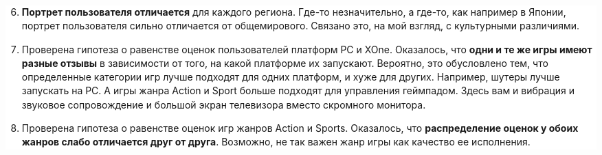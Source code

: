 6. **Портрет пользователя отличается** для каждого региона. Где-то незначительно, а где-то, как например в Японии, портрет пользователя сильно отличается от общемирового. Связано это, на мой взгляд, с культурными различиями.

7. Проверена гипотеза о равенстве оценок пользователей платформ PC и XOne. Оказалось, что **одни и те же игры имеют разные отзывы** в зависимости от того, на какой платформе их запускают. Вероятно, это обусловлено тем, что определенные категории игр лучше подходят для одних платформ, и хуже для других. Например, шутеры лучше запускать на PC. А игры жанра Action и Sport больше подходят для управления геймпадом. Здесь вам и вибрация и звуковое сопровождение и большой экран телевизора вместо скромного монитора.

8. Проверена гипотеза о равенстве оценок игр жанров Action и Sports. Оказалось, что **распределение оценок у обоих жанров слабо отличается друг от друга**. Возможно, не так важен жанр игры как качество ее исполнения. 
